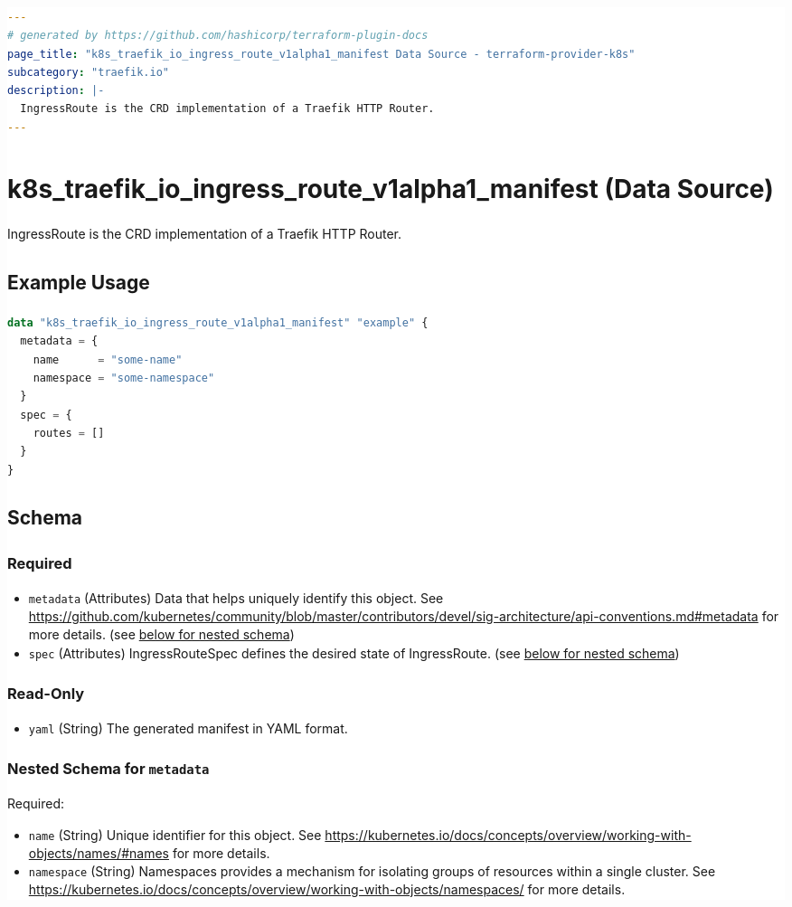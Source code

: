 ```yaml
---
# generated by https://github.com/hashicorp/terraform-plugin-docs
page_title: "k8s_traefik_io_ingress_route_v1alpha1_manifest Data Source - terraform-provider-k8s"
subcategory: "traefik.io"
description: |-
  IngressRoute is the CRD implementation of a Traefik HTTP Router.
---
```


# k8s_traefik_io_ingress_route_v1alpha1_manifest (Data Source)

IngressRoute is the CRD implementation of a Traefik HTTP Router.

## Example Usage

```terraform
data "k8s_traefik_io_ingress_route_v1alpha1_manifest" "example" {
  metadata = {
    name      = "some-name"
    namespace = "some-namespace"
  }
  spec = {
    routes = []
  }
}
```


## Schema

### Required

- `metadata` (Attributes) Data that helps uniquely identify this object. See https://github.com/kubernetes/community/blob/master/contributors/devel/sig-architecture/api-conventions.md#metadata for more details. (see [below for nested schema](#nestedatt--metadata))
- `spec` (Attributes) IngressRouteSpec defines the desired state of IngressRoute. (see [below for nested schema](#nestedatt--spec))

### Read-Only

- `yaml` (String) The generated manifest in YAML format.

<a id="nestedatt--metadata"></a>
### Nested Schema for `metadata`

Required:

- `name` (String) Unique identifier for this object. See https://kubernetes.io/docs/concepts/overview/working-with-objects/names/#names for more details.
- `namespace` (String) Namespaces provides a mechanism for isolating groups of resources within a single cluster. See https://kubernetes.io/docs/concepts/overview/working-with-objects/namespaces/ for more details.
